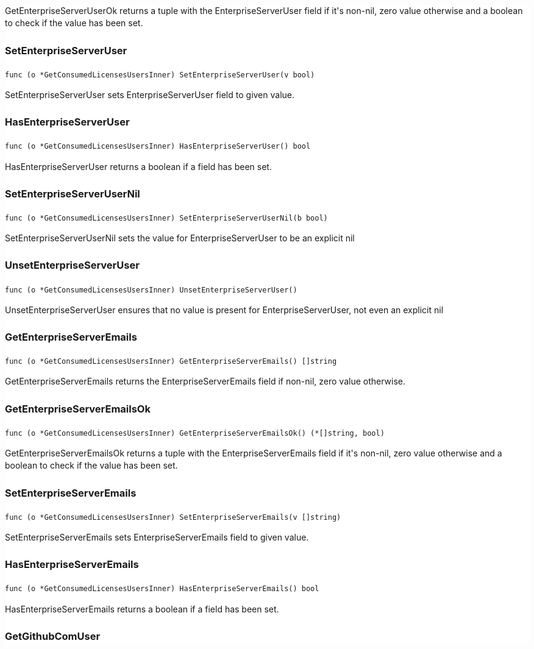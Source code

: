 GetEnterpriseServerUserOk returns a tuple with the EnterpriseServerUser field if it's non-nil, zero value otherwise
and a boolean to check if the value has been set.

### SetEnterpriseServerUser

`func (o *GetConsumedLicensesUsersInner) SetEnterpriseServerUser(v bool)`

SetEnterpriseServerUser sets EnterpriseServerUser field to given value.

### HasEnterpriseServerUser

`func (o *GetConsumedLicensesUsersInner) HasEnterpriseServerUser() bool`

HasEnterpriseServerUser returns a boolean if a field has been set.

### SetEnterpriseServerUserNil

`func (o *GetConsumedLicensesUsersInner) SetEnterpriseServerUserNil(b bool)`

 SetEnterpriseServerUserNil sets the value for EnterpriseServerUser to be an explicit nil

### UnsetEnterpriseServerUser
`func (o *GetConsumedLicensesUsersInner) UnsetEnterpriseServerUser()`

UnsetEnterpriseServerUser ensures that no value is present for EnterpriseServerUser, not even an explicit nil
### GetEnterpriseServerEmails

`func (o *GetConsumedLicensesUsersInner) GetEnterpriseServerEmails() []string`

GetEnterpriseServerEmails returns the EnterpriseServerEmails field if non-nil, zero value otherwise.

### GetEnterpriseServerEmailsOk

`func (o *GetConsumedLicensesUsersInner) GetEnterpriseServerEmailsOk() (*[]string, bool)`

GetEnterpriseServerEmailsOk returns a tuple with the EnterpriseServerEmails field if it's non-nil, zero value otherwise
and a boolean to check if the value has been set.

### SetEnterpriseServerEmails

`func (o *GetConsumedLicensesUsersInner) SetEnterpriseServerEmails(v []string)`

SetEnterpriseServerEmails sets EnterpriseServerEmails field to given value.

### HasEnterpriseServerEmails

`func (o *GetConsumedLicensesUsersInner) HasEnterpriseServerEmails() bool`

HasEnterpriseServerEmails returns a boolean if a field has been set.

### GetGithubComUser
